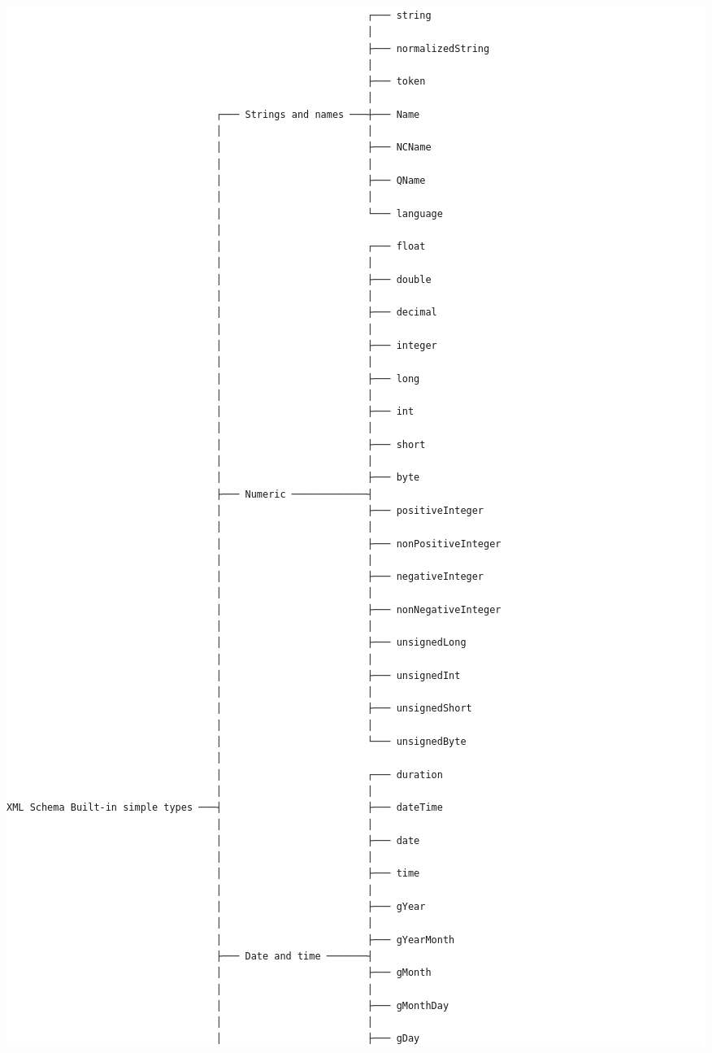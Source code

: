 ```text
                                                              ┌─── string
                                                              │
                                                              ├─── normalizedString
                                                              │
                                                              ├─── token
                                                              │
                                    ┌─── Strings and names ───┼─── Name
                                    │                         │
                                    │                         ├─── NCName
                                    │                         │
                                    │                         ├─── QName
                                    │                         │
                                    │                         └─── language
                                    │
                                    │                         ┌─── float
                                    │                         │
                                    │                         ├─── double
                                    │                         │
                                    │                         ├─── decimal
                                    │                         │
                                    │                         ├─── integer
                                    │                         │
                                    │                         ├─── long
                                    │                         │
                                    │                         ├─── int
                                    │                         │
                                    │                         ├─── short
                                    │                         │
                                    │                         ├─── byte
                                    ├─── Numeric ─────────────┤
                                    │                         ├─── positiveInteger
                                    │                         │
                                    │                         ├─── nonPositiveInteger
                                    │                         │
                                    │                         ├─── negativeInteger
                                    │                         │
                                    │                         ├─── nonNegativeInteger
                                    │                         │
                                    │                         ├─── unsignedLong
                                    │                         │
                                    │                         ├─── unsignedInt
                                    │                         │
                                    │                         ├─── unsignedShort
                                    │                         │
                                    │                         └─── unsignedByte
                                    │
                                    │                         ┌─── duration
                                    │                         │
XML Schema Built-in simple types ───┤                         ├─── dateTime
                                    │                         │
                                    │                         ├─── date
                                    │                         │
                                    │                         ├─── time
                                    │                         │
                                    │                         ├─── gYear
                                    │                         │
                                    │                         ├─── gYearMonth
                                    ├─── Date and time ───────┤
                                    │                         ├─── gMonth
                                    │                         │
                                    │                         ├─── gMonthDay
                                    │                         │
                                    │                         ├─── gDay
```